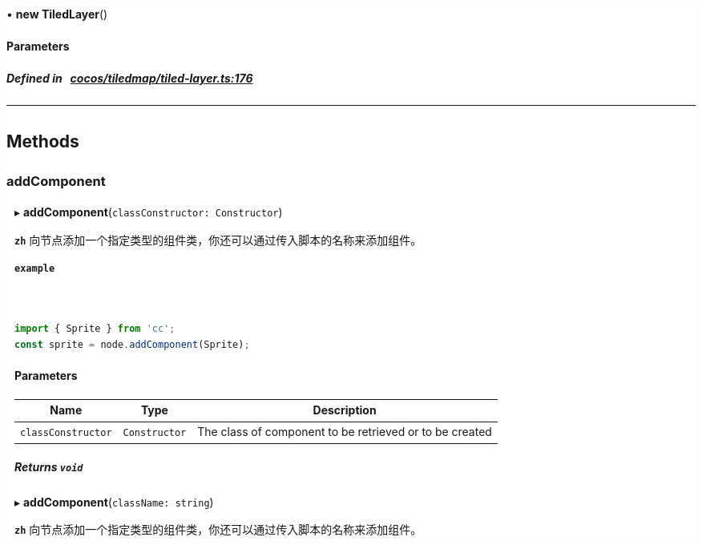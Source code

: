 • **new TiledLayer**()

#### Parameters
</div>

##### Defined in &nbsp;   [cocos/tiledmap/tiled-layer.ts:176](https://github.com/cocos-creator/engine/blob/c7bf6b8a9/cocos/tiledmap/tiled-layer.ts#L176)&nbsp;


---


## Methods

### addComponent
<div style="margin-left: 10px;">

▸   **addComponent**(`classConstructor: Constructor`)




**`zh`** 向节点添加一个指定类型的组件类，你还可以通过传入脚本的名称来添加组件。




**`example`**

```ts


import { Sprite } from 'cc';
const sprite = node.addComponent(Sprite);


```






#### Parameters

| Name | Type | Description |
| :------: | :------: | :------: |
| `classConstructor` | `Constructor` | The class of component to be retrieved or to be created  |



##### Returns `void`


▸   **addComponent**(`className: string`)




**`zh`** 向节点添加一个指定类型的组件类，你还可以通过传入脚本的名称来添加组件。

